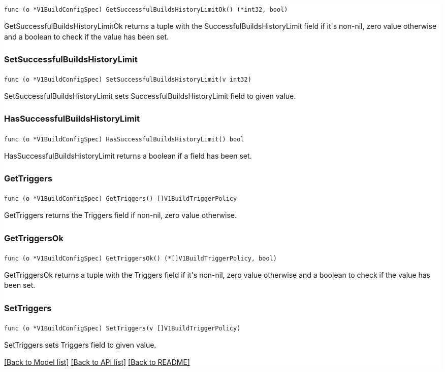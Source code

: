`func (o *V1BuildConfigSpec) GetSuccessfulBuildsHistoryLimitOk() (*int32, bool)`

GetSuccessfulBuildsHistoryLimitOk returns a tuple with the SuccessfulBuildsHistoryLimit field if it's non-nil, zero value otherwise
and a boolean to check if the value has been set.

### SetSuccessfulBuildsHistoryLimit

`func (o *V1BuildConfigSpec) SetSuccessfulBuildsHistoryLimit(v int32)`

SetSuccessfulBuildsHistoryLimit sets SuccessfulBuildsHistoryLimit field to given value.

### HasSuccessfulBuildsHistoryLimit

`func (o *V1BuildConfigSpec) HasSuccessfulBuildsHistoryLimit() bool`

HasSuccessfulBuildsHistoryLimit returns a boolean if a field has been set.

### GetTriggers

`func (o *V1BuildConfigSpec) GetTriggers() []V1BuildTriggerPolicy`

GetTriggers returns the Triggers field if non-nil, zero value otherwise.

### GetTriggersOk

`func (o *V1BuildConfigSpec) GetTriggersOk() (*[]V1BuildTriggerPolicy, bool)`

GetTriggersOk returns a tuple with the Triggers field if it's non-nil, zero value otherwise
and a boolean to check if the value has been set.

### SetTriggers

`func (o *V1BuildConfigSpec) SetTriggers(v []V1BuildTriggerPolicy)`

SetTriggers sets Triggers field to given value.



[[Back to Model list]](../README.md#documentation-for-models) [[Back to API list]](../README.md#documentation-for-api-endpoints) [[Back to README]](../README.md)


